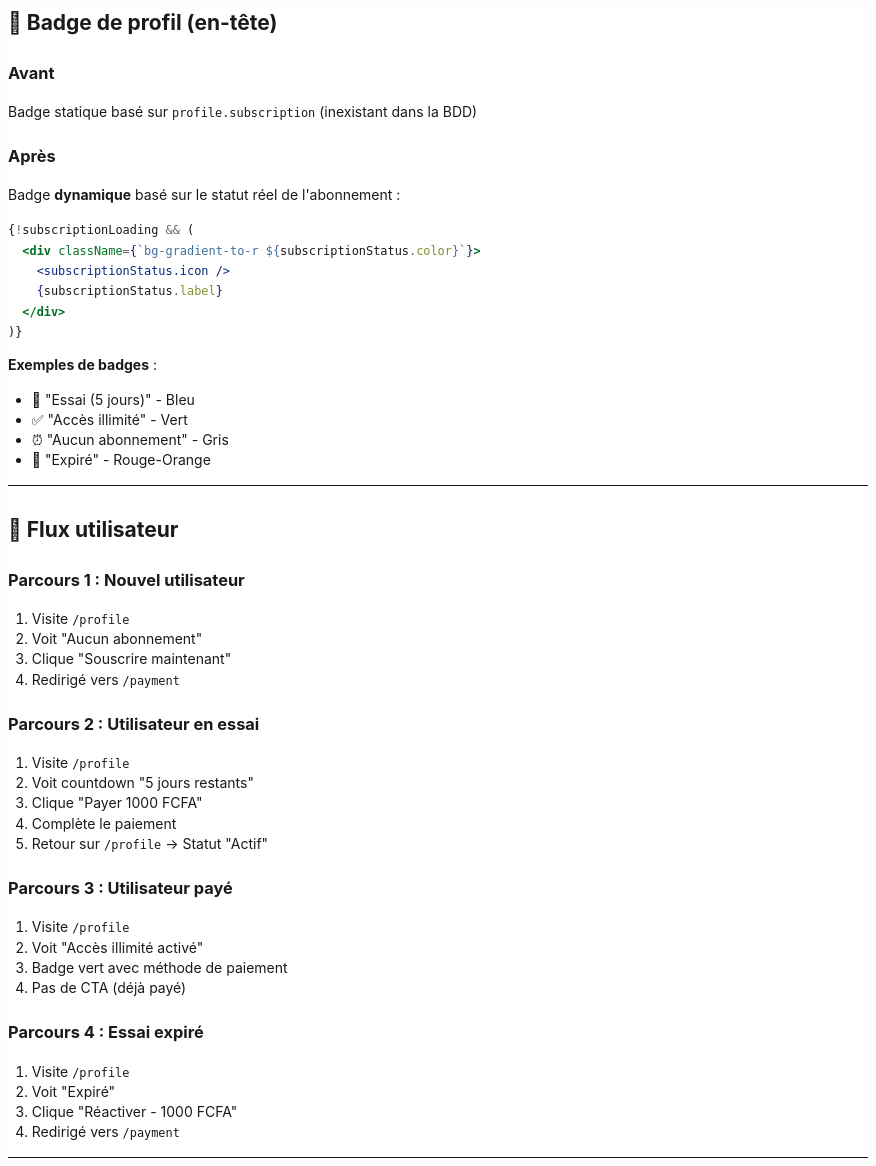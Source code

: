 
## 🎨 Badge de profil (en-tête)

### Avant
Badge statique basé sur `profile.subscription` (inexistant dans la BDD)

### Après
Badge **dynamique** basé sur le statut réel de l'abonnement :

```jsx
{!subscriptionLoading && (
  <div className={`bg-gradient-to-r ${subscriptionStatus.color}`}>
    <subscriptionStatus.icon />
    {subscriptionStatus.label}
  </div>
)}
```

**Exemples de badges** :
- 🔵 "Essai (5 jours)" - Bleu
- ✅ "Accès illimité" - Vert
- ⏰ "Aucun abonnement" - Gris
- 🔴 "Expiré" - Rouge-Orange

---

## 🔄 Flux utilisateur

### Parcours 1 : **Nouvel utilisateur**
1. Visite `/profile`
2. Voit "Aucun abonnement"
3. Clique "Souscrire maintenant"
4. Redirigé vers `/payment`

### Parcours 2 : **Utilisateur en essai**
1. Visite `/profile`
2. Voit countdown "5 jours restants"
3. Clique "Payer 1000 FCFA"
4. Complète le paiement
5. Retour sur `/profile` → Statut "Actif"

### Parcours 3 : **Utilisateur payé**
1. Visite `/profile`
2. Voit "Accès illimité activé"
3. Badge vert avec méthode de paiement
4. Pas de CTA (déjà payé)

### Parcours 4 : **Essai expiré**
1. Visite `/profile`
2. Voit "Expiré"
3. Clique "Réactiver - 1000 FCFA"
4. Redirigé vers `/payment`

---